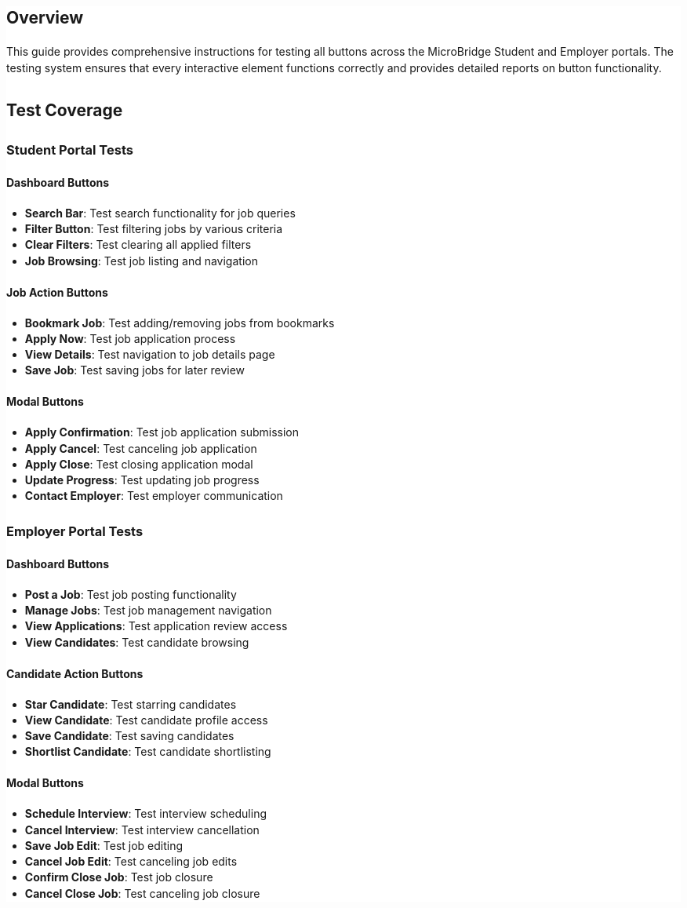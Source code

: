 ## Overview

This guide provides comprehensive instructions for testing all buttons across the MicroBridge Student and Employer portals. The testing system ensures that every interactive element functions correctly and provides detailed reports on button functionality.

## Test Coverage

### Student Portal Tests

#### Dashboard Buttons
- **Search Bar**: Test search functionality for job queries
- **Filter Button**: Test filtering jobs by various criteria
- **Clear Filters**: Test clearing all applied filters
- **Job Browsing**: Test job listing and navigation

#### Job Action Buttons
- **Bookmark Job**: Test adding/removing jobs from bookmarks
- **Apply Now**: Test job application process
- **View Details**: Test navigation to job details page
- **Save Job**: Test saving jobs for later review

#### Modal Buttons
- **Apply Confirmation**: Test job application submission
- **Apply Cancel**: Test canceling job application
- **Apply Close**: Test closing application modal
- **Update Progress**: Test updating job progress
- **Contact Employer**: Test employer communication

### Employer Portal Tests

#### Dashboard Buttons
- **Post a Job**: Test job posting functionality
- **Manage Jobs**: Test job management navigation
- **View Applications**: Test application review access
- **View Candidates**: Test candidate browsing

#### Candidate Action Buttons
- **Star Candidate**: Test starring candidates
- **View Candidate**: Test candidate profile access
- **Save Candidate**: Test saving candidates
- **Shortlist Candidate**: Test candidate shortlisting

#### Modal Buttons
- **Schedule Interview**: Test interview scheduling
- **Cancel Interview**: Test interview cancellation
- **Save Job Edit**: Test job editing
- **Cancel Job Edit**: Test canceling job edits
- **Confirm Close Job**: Test job closure
- **Cancel Close Job**: Test canceling job closure
